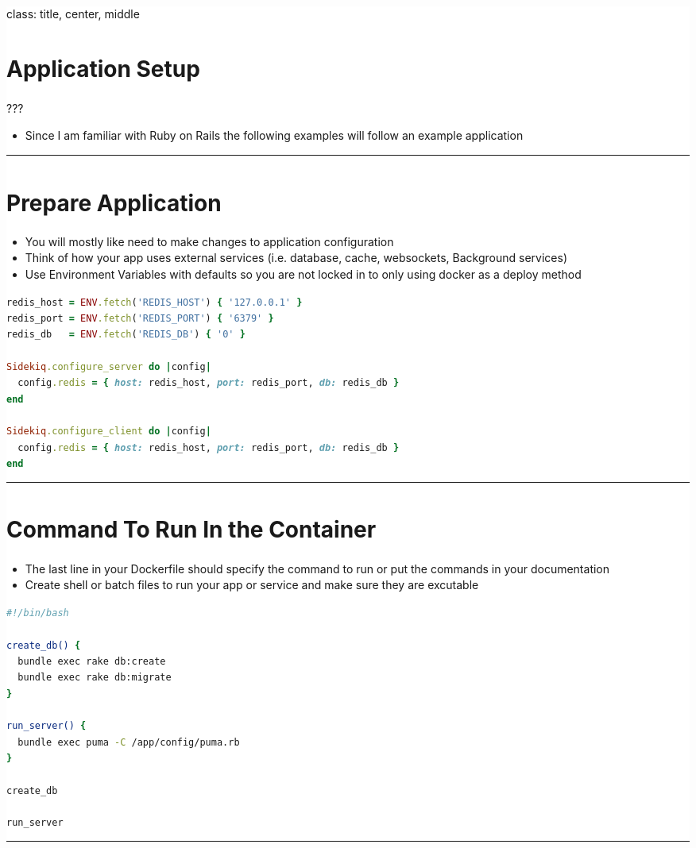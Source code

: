 class: title, center, middle
# Application Setup

???

- Since I am familiar with Ruby on Rails the following examples will follow an
  example application
---

# Prepare Application
- You will mostly like need to make changes to application configuration
- Think of how your app uses external services (i.e. database, cache,
  websockets, Background services)
- Use Environment Variables with defaults so you are not locked in to only using
  docker as a deploy method

```ruby
redis_host = ENV.fetch('REDIS_HOST') { '127.0.0.1' }
redis_port = ENV.fetch('REDIS_PORT') { '6379' }
redis_db   = ENV.fetch('REDIS_DB') { '0' }

Sidekiq.configure_server do |config|
  config.redis = { host: redis_host, port: redis_port, db: redis_db }
end

Sidekiq.configure_client do |config|
  config.redis = { host: redis_host, port: redis_port, db: redis_db }
end
```

---

# Command To Run In the Container
- The last line in your Dockerfile should specify the command to run or put the
  commands in your documentation
- Create shell or batch files to run your app or service and make sure they are
  excutable

```sh
#!/bin/bash

create_db() {
  bundle exec rake db:create
  bundle exec rake db:migrate
}

run_server() {
  bundle exec puma -C /app/config/puma.rb
}

create_db

run_server
```

---